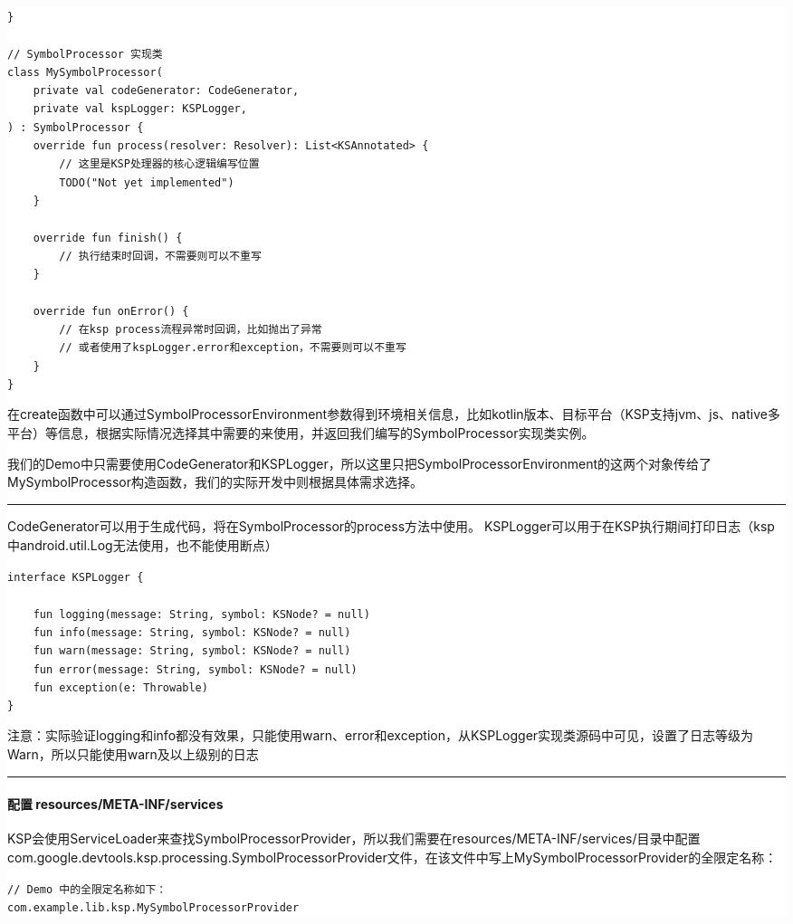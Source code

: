 ```
}

// SymbolProcessor 实现类
class MySymbolProcessor(
    private val codeGenerator: CodeGenerator,
    private val kspLogger: KSPLogger,
) : SymbolProcessor {
    override fun process(resolver: Resolver): List<KSAnnotated> {
        // 这里是KSP处理器的核心逻辑编写位置
        TODO("Not yet implemented")
    }

    override fun finish() {
        // 执行结束时回调，不需要则可以不重写
    }

    override fun onError() {
        // 在ksp process流程异常时回调，比如抛出了异常
        // 或者使用了kspLogger.error和exception，不需要则可以不重写
    }
}
```
在create函数中可以通过SymbolProcessorEnvironment参数得到环境相关信息，比如kotlin版本、目标平台（KSP支持jvm、js、native多平台）等信息，根据实际情况选择其中需要的来使用，并返回我们编写的SymbolProcessor实现类实例。

我们的Demo中只需要使用CodeGenerator和KSPLogger，所以这里只把SymbolProcessorEnvironment的这两个对象传给了MySymbolProcessor构造函数，我们的实际开发中则根据具体需求选择。


---

CodeGenerator可以用于生成代码，将在SymbolProcessor的process方法中使用。
KSPLogger可以用于在KSP执行期间打印日志（ksp中android.util.Log无法使用，也不能使用断点）
```
interface KSPLogger {

    fun logging(message: String, symbol: KSNode? = null)
    fun info(message: String, symbol: KSNode? = null)
    fun warn(message: String, symbol: KSNode? = null)
    fun error(message: String, symbol: KSNode? = null)
    fun exception(e: Throwable)
}
```
注意：实际验证logging和info都没有效果，只能使用warn、error和exception，从KSPLogger实现类源码中可见，设置了日志等级为Warn，所以只能使用warn及以上级别的日志


---
#### 配置 resources/META-INF/services
KSP会使用ServiceLoader来查找SymbolProcessorProvider，所以我们需要在resources/META-INF/services/目录中配置com.google.devtools.ksp.processing.SymbolProcessorProvider文件，在该文件中写上MySymbolProcessorProvider的全限定名称：
```
// Demo 中的全限定名称如下：
com.example.lib.ksp.MySymbolProcessorProvider
```

